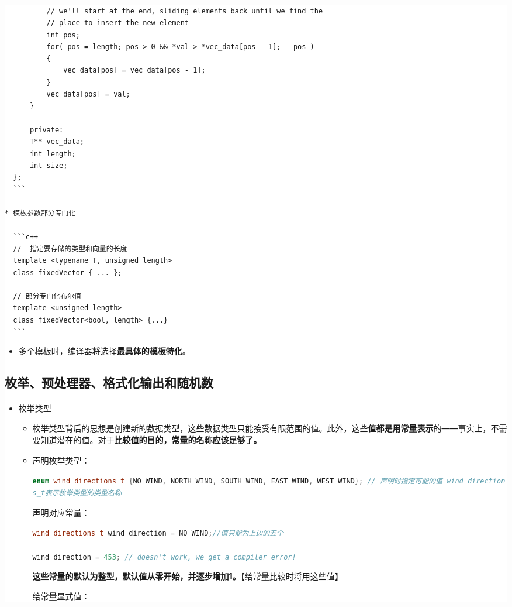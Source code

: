               // we'll start at the end, sliding elements back until we find the
              // place to insert the new element
              int pos;
              for( pos = length; pos > 0 && *val > *vec_data[pos - 1]; --pos )
              {
                  vec_data[pos] = vec_data[pos - 1];
              }
              vec_data[pos] = val;
          }
       
          private:
          T** vec_data;
          int length;
          int size;
      };
      ```

    * 模板参数部分专门化

      ```c++
      //  指定要存储的类型和向量的长度
      template <typename T, unsigned length>
      class fixedVector { ... };
      
      // 部分专门化布尔值
      template <unsigned length>
      class fixedVector<bool, length> {...}
      ```

  * 多个模板时，编译器将选择**最具体的模板特化**。



## 枚举、预处理器、格式化输出和随机数

* 枚举类型

  * 枚举类型背后的思想是创建新的数据类型，这些数据类型只能接受有限范围的值。此外，这些**值都是用常量表示**的——事实上，不需要知道潜在的值。对于**比较值的目的，常量的名称应该足够了。**

  * 声明枚举类型：

    ```c++
    enum wind_directions_t {NO_WIND, NORTH_WIND, SOUTH_WIND, EAST_WIND, WEST_WIND}; // 声明时指定可能的值 wind_directions_t表示枚举类型的类型名称
    ```

    声明对应常量：

    ```c++
    wind_directions_t wind_direction = NO_WIND;//值只能为上边的五个
     
    wind_direction = 453; // doesn't work, we get a compiler error! 
    
    ```

    **这些常量的默认为整型，默认值从零开始，并逐步增加1。**【给常量比较时将用这些值】

    给常量显式值：
